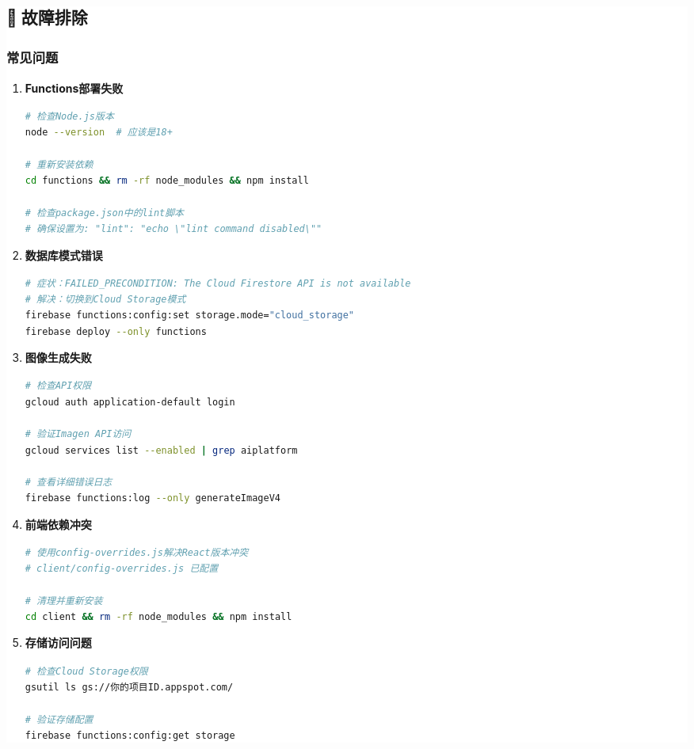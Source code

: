 ## 🚨 故障排除

### 常见问题

1. **Functions部署失败**
   ```bash
   # 检查Node.js版本
   node --version  # 应该是18+
   
   # 重新安装依赖
   cd functions && rm -rf node_modules && npm install
   
   # 检查package.json中的lint脚本
   # 确保设置为: "lint": "echo \"lint command disabled\""
   ```

2. **数据库模式错误**
   ```bash
   # 症状：FAILED_PRECONDITION: The Cloud Firestore API is not available
   # 解决：切换到Cloud Storage模式
   firebase functions:config:set storage.mode="cloud_storage"
   firebase deploy --only functions
   ```

3. **图像生成失败**
   ```bash
   # 检查API权限
   gcloud auth application-default login
   
   # 验证Imagen API访问
   gcloud services list --enabled | grep aiplatform
   
   # 查看详细错误日志
   firebase functions:log --only generateImageV4
   ```

4. **前端依赖冲突**
   ```bash
   # 使用config-overrides.js解决React版本冲突
   # client/config-overrides.js 已配置
   
   # 清理并重新安装
   cd client && rm -rf node_modules && npm install
   ```

5. **存储访问问题**
   ```bash
   # 检查Cloud Storage权限
   gsutil ls gs://你的项目ID.appspot.com/
   
   # 验证存储配置
   firebase functions:config:get storage
   ```
